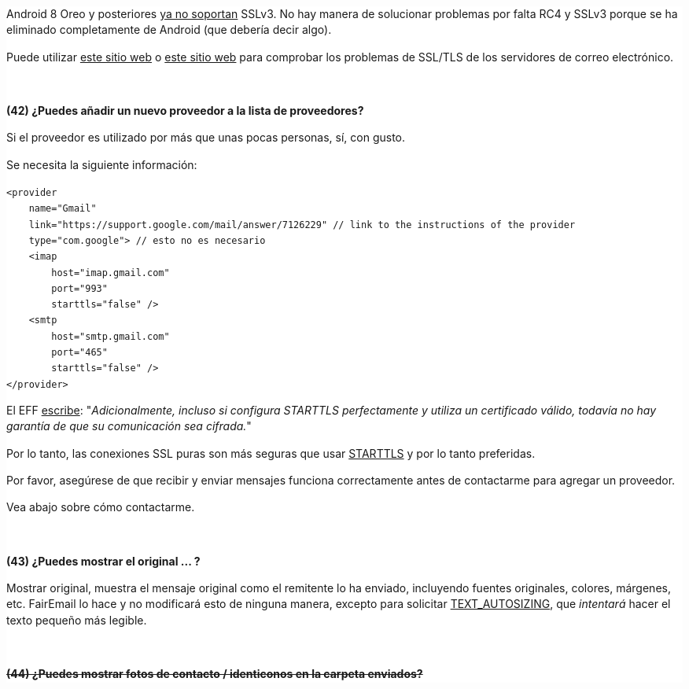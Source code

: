Android 8 Oreo y posteriores [ya no soportan](https://developer.android.com/about/versions/oreo/android-8.0-changes#security-all) SSLv3. No hay manera de solucionar problemas por falta RC4 y SSLv3 porque se ha eliminado completamente de Android (que debería decir algo).

Puede utilizar [este sitio web](https://ssl-tools.net/mailservers) o [este sitio web](https://www.immuniweb.com/ssl/) para comprobar los problemas de SSL/TLS de los servidores de correo electrónico.

<br />

<a name="faq42"></a>
**(42) ¿Puedes añadir un nuevo proveedor a la lista de proveedores?**

Si el proveedor es utilizado por más que unas pocas personas, sí, con gusto.

Se necesita la siguiente información:

```
<provider
    name="Gmail"
    link="https://support.google.com/mail/answer/7126229" // link to the instructions of the provider
    type="com.google"> // esto no es necesario
    <imap
        host="imap.gmail.com"
        port="993"
        starttls="false" />
    <smtp
        host="smtp.gmail.com"
        port="465"
        starttls="false" />
</provider>
```

El EFF [escribe](https://www.eff.org/nl/deeplinks/2018/06/announcing-starttls-everywhere-securing-hop-hop-email-delivery): "*Adicionalmente, incluso si configura STARTTLS perfectamente y utiliza un certificado válido, todavía no hay garantía de que su comunicación sea cifrada.*"

Por lo tanto, las conexiones SSL puras son más seguras que usar [STARTTLS](https://en.wikipedia.org/wiki/Opportunistic_TLS) y por lo tanto preferidas.

Por favor, asegúrese de que recibir y enviar mensajes funciona correctamente antes de contactarme para agregar un proveedor.

Vea abajo sobre cómo contactarme.

<br />

<a name="faq43"></a>
**(43) ¿Puedes mostrar el original ... ?**

Mostrar original, muestra el mensaje original como el remitente lo ha enviado, incluyendo fuentes originales, colores, márgenes, etc. FairEmail lo hace y no modificará esto de ninguna manera, excepto para solicitar [TEXT_AUTOSIZING](https://developer.android.com/reference/android/webkit/WebSettings.LayoutAlgorithm), que *intentará* hacer el texto pequeño más legible.

<br />

<a name="faq44"></a>
**~~(44) ¿Puedes mostrar fotos de contacto / identiconos en la carpeta enviados?~~**
